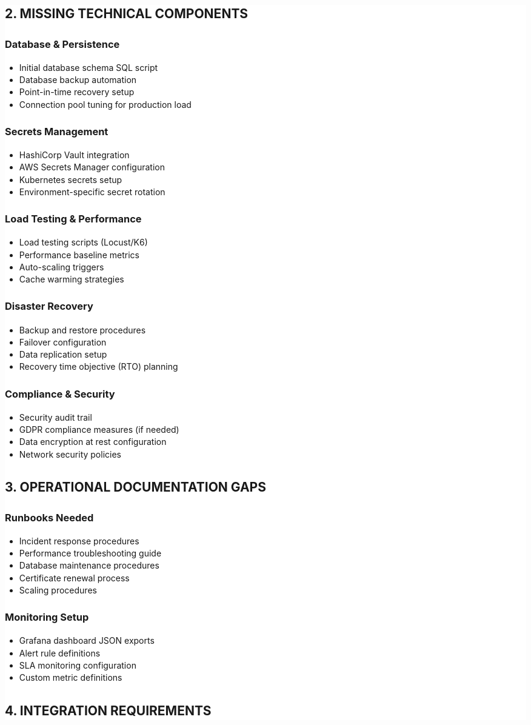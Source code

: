 ## 2. MISSING TECHNICAL COMPONENTS

### Database & Persistence
- Initial database schema SQL script
- Database backup automation
- Point-in-time recovery setup
- Connection pool tuning for production load

### Secrets Management
- HashiCorp Vault integration
- AWS Secrets Manager configuration
- Kubernetes secrets setup
- Environment-specific secret rotation

### Load Testing & Performance
- Load testing scripts (Locust/K6)
- Performance baseline metrics
- Auto-scaling triggers
- Cache warming strategies

### Disaster Recovery
- Backup and restore procedures
- Failover configuration
- Data replication setup
- Recovery time objective (RTO) planning

### Compliance & Security
- Security audit trail
- GDPR compliance measures (if needed)
- Data encryption at rest configuration
- Network security policies

## 3. OPERATIONAL DOCUMENTATION GAPS

### Runbooks Needed
- Incident response procedures
- Performance troubleshooting guide
- Database maintenance procedures
- Certificate renewal process
- Scaling procedures

### Monitoring Setup
- Grafana dashboard JSON exports
- Alert rule definitions
- SLA monitoring configuration
- Custom metric definitions

## 4. INTEGRATION REQUIREMENTS
